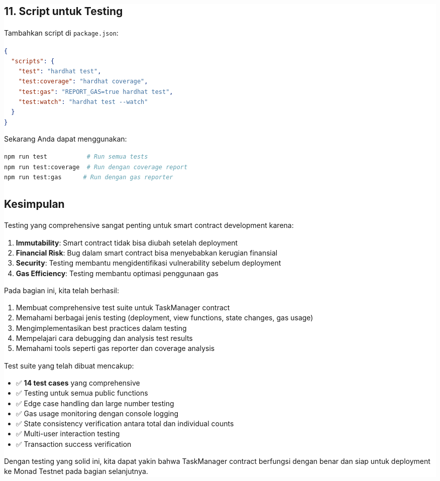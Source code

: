 ## 11. Script untuk Testing

Tambahkan script di `package.json`:

```json
{
  "scripts": {
    "test": "hardhat test",
    "test:coverage": "hardhat coverage",
    "test:gas": "REPORT_GAS=true hardhat test",
    "test:watch": "hardhat test --watch"
  }
}
```

Sekarang Anda dapat menggunakan:

```bash
npm run test           # Run semua tests
npm run test:coverage  # Run dengan coverage report
npm run test:gas      # Run dengan gas reporter
```

## Kesimpulan

Testing yang comprehensive sangat penting untuk smart contract development karena:

1. **Immutability**: Smart contract tidak bisa diubah setelah deployment
2. **Financial Risk**: Bug dalam smart contract bisa menyebabkan kerugian finansial
3. **Security**: Testing membantu mengidentifikasi vulnerability sebelum deployment
4. **Gas Efficiency**: Testing membantu optimasi penggunaan gas

Pada bagian ini, kita telah berhasil:

1. Membuat comprehensive test suite untuk TaskManager contract
2. Memahami berbagai jenis testing (deployment, view functions, state changes, gas usage)
3. Mengimplementasikan best practices dalam testing
4. Mempelajari cara debugging dan analysis test results
5. Memahami tools seperti gas reporter dan coverage analysis

Test suite yang telah dibuat mencakup:
- ✅ **14 test cases** yang comprehensive
- ✅ Testing untuk semua public functions
- ✅ Edge case handling dan large number testing
- ✅ Gas usage monitoring dengan console logging
- ✅ State consistency verification antara total dan individual counts
- ✅ Multi-user interaction testing
- ✅ Transaction success verification

Dengan testing yang solid ini, kita dapat yakin bahwa TaskManager contract berfungsi dengan benar dan siap untuk deployment ke Monad Testnet pada bagian selanjutnya.